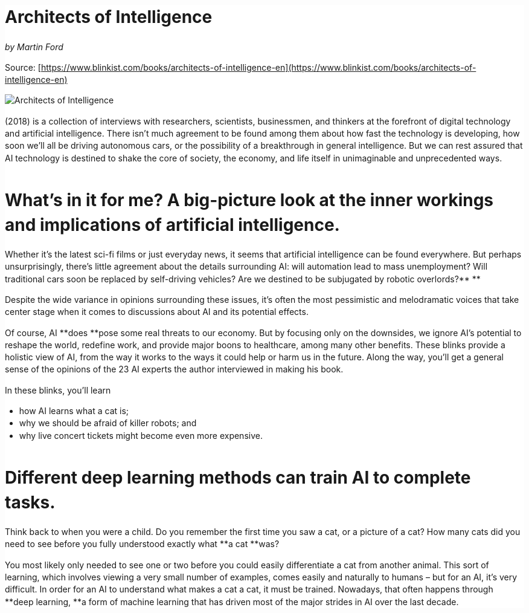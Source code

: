 # Architects of Intelligence
*by Martin Ford*

Source: [https://www.blinkist.com/books/architects-of-intelligence-en](https://www.blinkist.com/books/architects-of-intelligence-en)

![Architects of Intelligence](https://images.blinkist.com/images/books/5f6dbabd6cee070007232385/1_1/470.jpg)

(2018) is a collection of interviews with researchers, scientists, businessmen, and thinkers at the forefront of digital technology and artificial intelligence. There isn’t much agreement to be found among them about how fast the technology is developing, how soon we’ll all be driving autonomous cars, or the possibility of a breakthrough in general intelligence. But we can rest assured that AI technology is destined to shake the core of society, the economy, and life itself in unimaginable and unprecedented ways.


# What’s in it for me? A big-picture look at the inner workings and implications of artificial intelligence.

Whether it’s the latest sci-fi films or just everyday news, it seems that artificial intelligence can be found everywhere. But perhaps unsurprisingly, there’s little agreement about the details surrounding AI: will automation lead to mass unemployment? Will traditional cars soon be replaced by self-driving vehicles? Are we destined to be subjugated by robotic overlords?** **

Despite the wide variance in opinions surrounding these issues, it’s often the most pessimistic and melodramatic voices that take center stage when it comes to discussions about AI and its potential effects.

Of course, AI **does **pose some real threats to our economy. But by focusing only on the downsides, we ignore AI’s potential to reshape the world, redefine work, and provide major boons to healthcare, among many other benefits. These blinks provide a holistic view of AI, from the way it works to the ways it could help or harm us in the future. Along the way, you’ll get a general sense of the opinions of the 23 AI experts the author interviewed in making his book.

In these blinks, you’ll learn

- how AI learns what a cat is;
- why we should be afraid of killer robots; and
- why live concert tickets might become even more expensive.

# Different deep learning methods can train AI to complete tasks.

Think back to when you were a child. Do you remember the first time you saw a cat, or a picture of a cat? How many cats did you need to see before you fully understood exactly what **a cat **was?

You most likely only needed to see one or two before you could easily differentiate a cat from another animal. This sort of learning, which involves viewing a very small number of examples, comes easily and naturally to humans – but for an AI, it’s very difficult. In order for an AI to understand what makes a cat a cat, it must be trained. Nowadays, that often happens through **deep learning, **a form of machine learning that has driven most of the major strides in AI over the last decade.
